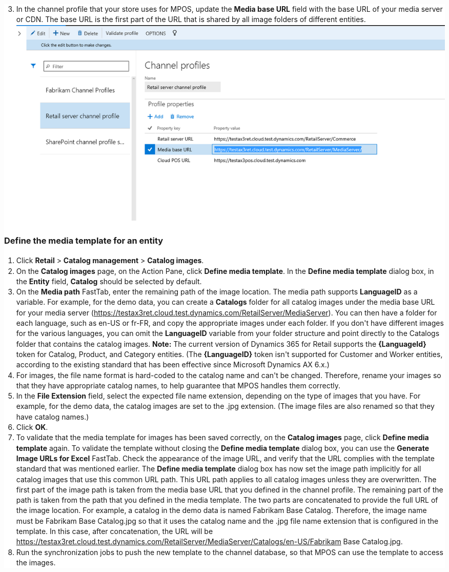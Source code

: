 3.  In the channel profile that your store uses for MPOS, update the **Media base URL** field with the base URL of your media server or CDN. The base URL is the first part of the URL that is shared by all image folders of different entities.[![channel-profile2](./media/channel-profile2.png)](./media/channel-profile2.png)

### Define the media template for an entity

1.  Click **Retail** &gt; **Catalog management** &gt; **Catalog images**.
2.  On the **Catalog images** page, on the Action Pane, click **Define media template**. In the **Define media template** dialog box, in the **Entity** field, **Catalog** should be selected by default.
3.  On the **Media path** FastTab, enter the remaining path of the image location. The media path supports **LanguageID** as a variable. For example, for the demo data, you can create a **Catalogs** folder for all catalog images under the media base URL for your media server (https://testax3ret.cloud.test.dynamics.com/RetailServer/MediaServer). You can then have a folder for each language, such as en-US or fr-FR, and copy the appropriate images under each folder. If you don't have different images for the various languages, you can omit the **LanguageID** variable from your folder structure and point directly to the Catalogs folder that contains the catalog images. **Note:** The current version of Dynamics 365 for Retail supports the **{LanguageId}** token for Catalog, Product, and Category entities. (The **{LanguageID}** token isn't supported for Customer and Worker entities, according to the existing standard that has been effective since Microsoft Dynamics AX 6.x.)
4.  For images, the file name format is hard-coded to the catalog name and can't be changed. Therefore, rename your images so that they have appropriate catalog names, to help guarantee that MPOS handles them correctly.
5.  In the **File Extension** field, select the expected file name extension, depending on the type of images that you have. For example, for the demo data, the catalog images are set to the .jpg extension. (The image files are also renamed so that they have catalog names.)
6.  Click **OK**.
7.  To validate that the media template for images has been saved correctly, on the **Catalog images** page, click **Define media template** again. To validate the template without closing the **Define media template** dialog box, you can use the **Generate Image URLs for Excel** FastTab. Check the appearance of the image URL, and verify that the URL complies with the template standard that was mentioned earlier. The **Define media template** dialog box has now set the image path implicitly for all catalog images that use this common URL path. This URL path applies to all catalog images unless they are overwritten. The first part of the image path is taken from the media base URL that you defined in the channel profile. The remaining part of the path is taken from the path that you defined in the media template. The two parts are concatenated to provide the full URL of the image location. For example, a catalog in the demo data is named Fabrikam Base Catalog. Therefore, the image name must be Fabrikam Base Catalog.jpg so that it uses the catalog name and the .jpg file name extension that is configured in the template. In this case, after concatenation, the URL will be https://testax3ret.cloud.test.dynamics.com/RetailServer/MediaServer/Catalogs/en-US/Fabrikam Base Catalog.jpg.
8.  Run the synchronization jobs to push the new template to the channel database, so that MPOS can use the template to access the images.